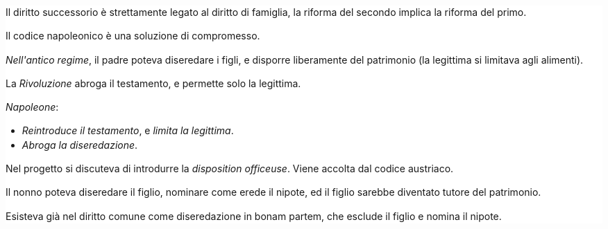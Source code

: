 Il diritto successorio è strettamente legato al diritto di famiglia, la riforma del secondo implica la riforma del primo.

Il codice napoleonico è una soluzione di compromesso.

*Nell'antico regime*, il padre poteva diseredare i figli, e disporre liberamente del patrimonio (la legittima si limitava agli alimenti).

La *Rivoluzione* abroga il testamento, e permette solo la legittima.

*Napoleone*:

* *Reintroduce il testamento*, e *limita la legittima*.
* *Abroga la diseredazione*.

Nel progetto si discuteva di introdurre la *disposition officeuse*.
Viene accolta dal codice austriaco.

Il nonno poteva diseredare il figlio, nominare come erede il nipote, ed il figlio sarebbe diventato tutore del patrimonio.

Esisteva già nel diritto comune come diseredazione in bonam partem, che esclude il figlio e nomina il nipote.
